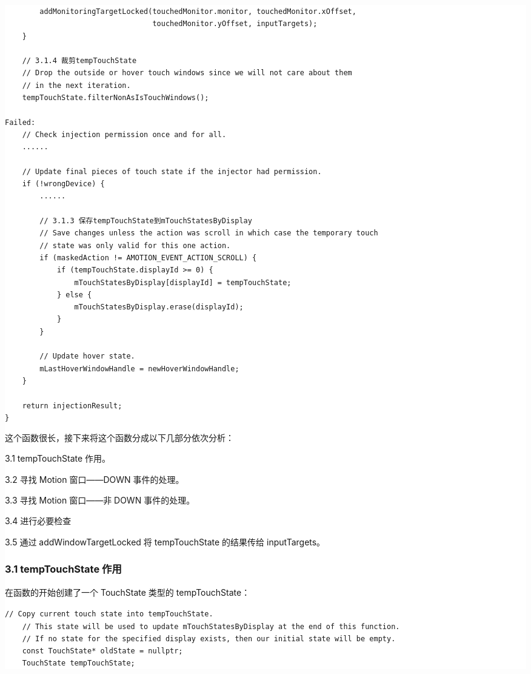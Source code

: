 ```
        addMonitoringTargetLocked(touchedMonitor.monitor, touchedMonitor.xOffset,
                                  touchedMonitor.yOffset, inputTargets);
    }

    // 3.1.4 裁剪tempTouchState
    // Drop the outside or hover touch windows since we will not care about them
    // in the next iteration.
    tempTouchState.filterNonAsIsTouchWindows();

Failed:
    // Check injection permission once and for all.
	......

    // Update final pieces of touch state if the injector had permission.
    if (!wrongDevice) {
		......

        // 3.1.3 保存tempTouchState到mTouchStatesByDisplay
        // Save changes unless the action was scroll in which case the temporary touch
        // state was only valid for this one action.
        if (maskedAction != AMOTION_EVENT_ACTION_SCROLL) {
            if (tempTouchState.displayId >= 0) {
                mTouchStatesByDisplay[displayId] = tempTouchState;
            } else {
                mTouchStatesByDisplay.erase(displayId);
            }
        }

        // Update hover state.
        mLastHoverWindowHandle = newHoverWindowHandle;
    }

    return injectionResult;
}
```

这个函数很长，接下来将这个函数分成以下几部分依次分析：

3.1 tempTouchState 作用。

3.2 寻找 Motion 窗口——DOWN 事件的处理。

3.3 寻找 Motion 窗口——非 DOWN 事件的处理。

3.4 进行必要检查

3.5 通过 addWindowTargetLocked 将 tempTouchState 的结果传给 inputTargets。

### 3.1 tempTouchState 作用

在函数的开始创建了一个 TouchState 类型的 tempTouchState：

```
// Copy current touch state into tempTouchState.
    // This state will be used to update mTouchStatesByDisplay at the end of this function.
    // If no state for the specified display exists, then our initial state will be empty.
    const TouchState* oldState = nullptr;
    TouchState tempTouchState;
```
